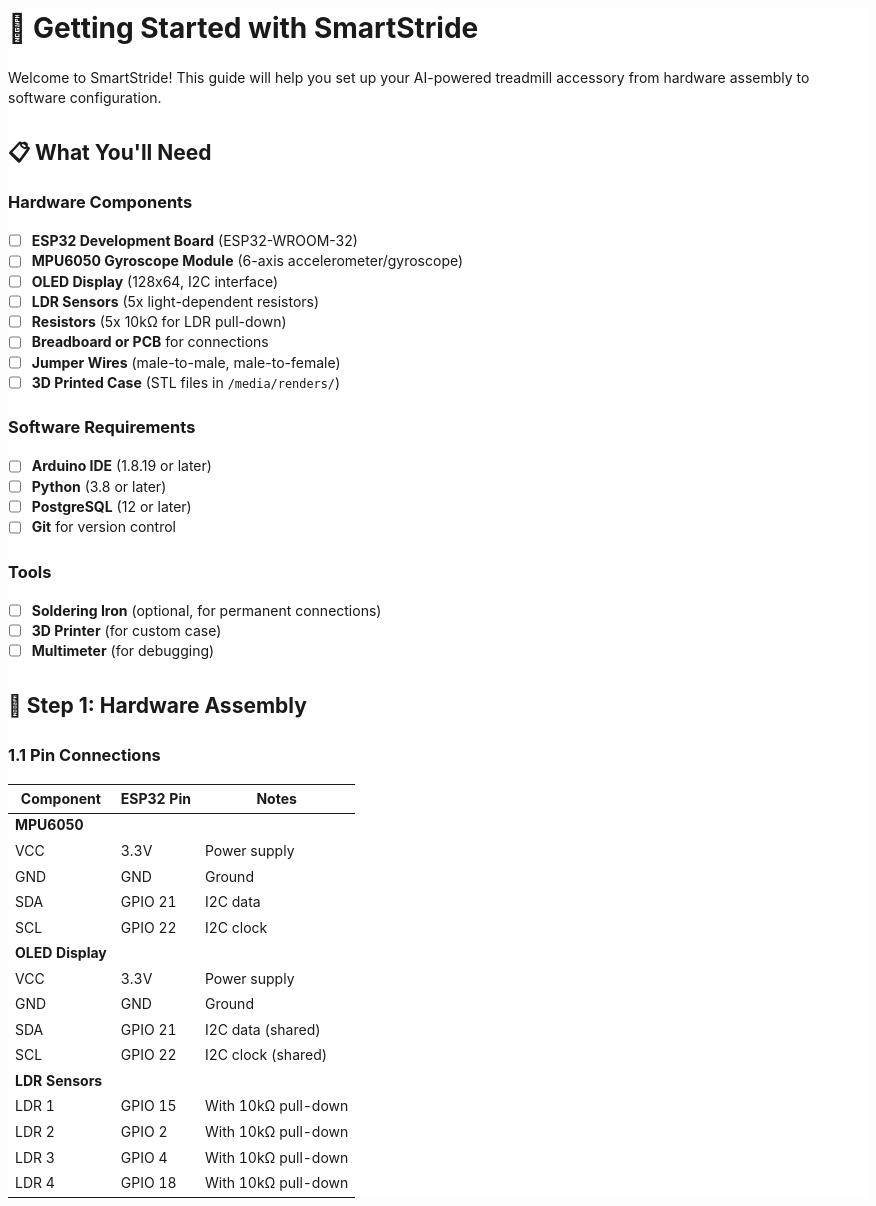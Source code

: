 # 🚀 Getting Started with SmartStride

Welcome to SmartStride! This guide will help you set up your AI-powered treadmill accessory from hardware assembly to software configuration.

## 📋 What You'll Need

### Hardware Components
- [ ] **ESP32 Development Board** (ESP32-WROOM-32)
- [ ] **MPU6050 Gyroscope Module** (6-axis accelerometer/gyroscope)
- [ ] **OLED Display** (128x64, I2C interface)
- [ ] **LDR Sensors** (5x light-dependent resistors)
- [ ] **Resistors** (5x 10kΩ for LDR pull-down)
- [ ] **Breadboard or PCB** for connections
- [ ] **Jumper Wires** (male-to-male, male-to-female)
- [ ] **3D Printed Case** (STL files in `/media/renders/`)

### Software Requirements
- [ ] **Arduino IDE** (1.8.19 or later)
- [ ] **Python** (3.8 or later)
- [ ] **PostgreSQL** (12 or later)
- [ ] **Git** for version control

### Tools
- [ ] **Soldering Iron** (optional, for permanent connections)
- [ ] **3D Printer** (for custom case)
- [ ] **Multimeter** (for debugging)

## 🔧 Step 1: Hardware Assembly

### 1.1 Pin Connections

| Component | ESP32 Pin | Notes |
|-----------|-----------|-------|
| **MPU6050** | | |
| VCC | 3.3V | Power supply |
| GND | GND | Ground |
| SDA | GPIO 21 | I2C data |
| SCL | GPIO 22 | I2C clock |
| **OLED Display** | | |
| VCC | 3.3V | Power supply |
| GND | GND | Ground |
| SDA | GPIO 21 | I2C data (shared) |
| SCL | GPIO 22 | I2C clock (shared) |
| **LDR Sensors** | | |
| LDR 1 | GPIO 15 | With 10kΩ pull-down |
| LDR 2 | GPIO 2 | With 10kΩ pull-down |
| LDR 3 | GPIO 4 | With 10kΩ pull-down |
| LDR 4 | GPIO 18 | With 10kΩ pull-down |